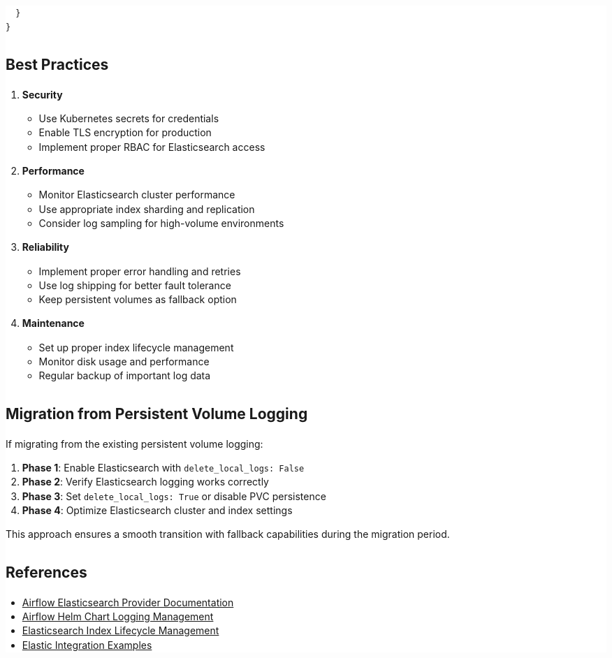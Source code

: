 ```typescript
  }
}
```

## Best Practices

1. **Security**
   - Use Kubernetes secrets for credentials
   - Enable TLS encryption for production
   - Implement proper RBAC for Elasticsearch access

2. **Performance**
   - Monitor Elasticsearch cluster performance
   - Use appropriate index sharding and replication
   - Consider log sampling for high-volume environments

3. **Reliability**
   - Implement proper error handling and retries
   - Use log shipping for better fault tolerance
   - Keep persistent volumes as fallback option

4. **Maintenance**
   - Set up proper index lifecycle management
   - Monitor disk usage and performance
   - Regular backup of important log data

## Migration from Persistent Volume Logging

If migrating from the existing persistent volume logging:

1. **Phase 1**: Enable Elasticsearch with `delete_local_logs: False`
2. **Phase 2**: Verify Elasticsearch logging works correctly
3. **Phase 3**: Set `delete_local_logs: True` or disable PVC persistence
4. **Phase 4**: Optimize Elasticsearch cluster and index settings

This approach ensures a smooth transition with fallback capabilities during the
migration period.

## References

- [Airflow Elasticsearch Provider Documentation](https://airflow.apache.org/docs/apache-airflow-providers-elasticsearch/stable/logging/index.html)
- [Airflow Helm Chart Logging Management](https://airflow.apache.org/docs/helm-chart/stable/manage-logs.html)
- [Elasticsearch Index Lifecycle Management](https://www.elastic.co/guide/en/elasticsearch/reference/current/index-lifecycle-management.html)
- [Elastic Integration Examples](https://www.elastic.co/search-labs/blog/apache-airflow-elasticsearch-ingest-data)
